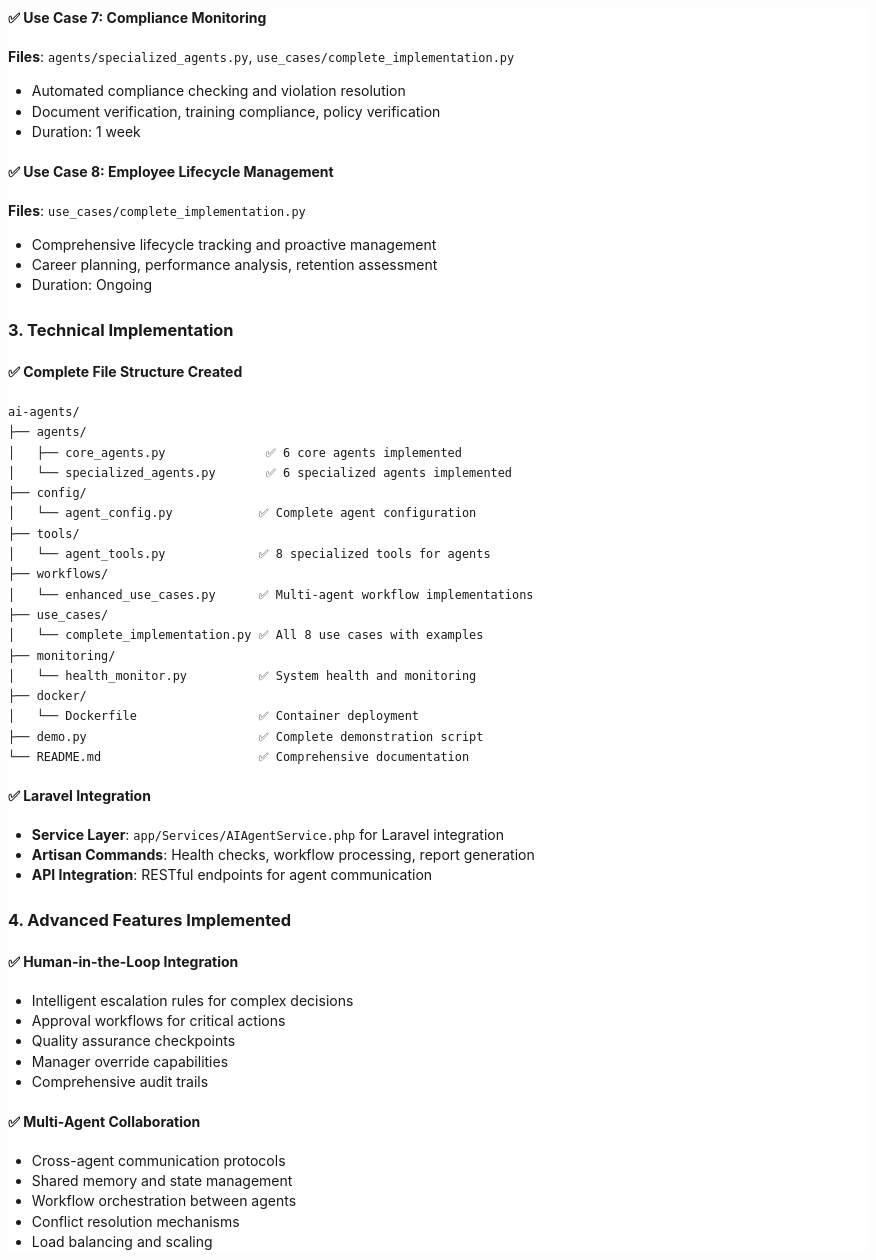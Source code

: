 #### ✅ Use Case 7: Compliance Monitoring
**Files**: `agents/specialized_agents.py`, `use_cases/complete_implementation.py`
- Automated compliance checking and violation resolution
- Document verification, training compliance, policy verification
- Duration: 1 week

#### ✅ Use Case 8: Employee Lifecycle Management
**Files**: `use_cases/complete_implementation.py`
- Comprehensive lifecycle tracking and proactive management
- Career planning, performance analysis, retention assessment
- Duration: Ongoing

### 3. **Technical Implementation**

#### ✅ Complete File Structure Created
```
ai-agents/
├── agents/
│   ├── core_agents.py              ✅ 6 core agents implemented
│   └── specialized_agents.py       ✅ 6 specialized agents implemented
├── config/
│   └── agent_config.py            ✅ Complete agent configuration
├── tools/
│   └── agent_tools.py             ✅ 8 specialized tools for agents
├── workflows/
│   └── enhanced_use_cases.py      ✅ Multi-agent workflow implementations
├── use_cases/
│   └── complete_implementation.py ✅ All 8 use cases with examples
├── monitoring/
│   └── health_monitor.py          ✅ System health and monitoring
├── docker/
│   └── Dockerfile                 ✅ Container deployment
├── demo.py                        ✅ Complete demonstration script
└── README.md                      ✅ Comprehensive documentation
```

#### ✅ Laravel Integration
- **Service Layer**: `app/Services/AIAgentService.php` for Laravel integration
- **Artisan Commands**: Health checks, workflow processing, report generation
- **API Integration**: RESTful endpoints for agent communication

### 4. **Advanced Features Implemented**

#### ✅ Human-in-the-Loop Integration
- Intelligent escalation rules for complex decisions
- Approval workflows for critical actions
- Quality assurance checkpoints
- Manager override capabilities
- Comprehensive audit trails

#### ✅ Multi-Agent Collaboration
- Cross-agent communication protocols
- Shared memory and state management
- Workflow orchestration between agents
- Conflict resolution mechanisms
- Load balancing and scaling

